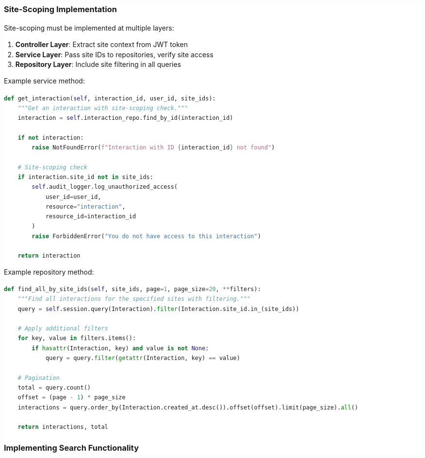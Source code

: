 
### Site-Scoping Implementation

Site-scoping must be implemented at multiple layers:

1. **Controller Layer**: Extract site context from JWT token
2. **Service Layer**: Pass site IDs to repositories, verify site access
3. **Repository Layer**: Include site filtering in all queries

Example service method:

```python
def get_interaction(self, interaction_id, user_id, site_ids):
    """Get an interaction with site-scoping check."""
    interaction = self.interaction_repo.find_by_id(interaction_id)
    
    if not interaction:
        raise NotFoundError(f"Interaction with ID {interaction_id} not found")
        
    # Site-scoping check
    if interaction.site_id not in site_ids:
        self.audit_logger.log_unauthorized_access(
            user_id=user_id,
            resource="interaction",
            resource_id=interaction_id
        )
        raise ForbiddenError("You do not have access to this interaction")
        
    return interaction
```

Example repository method:

```python
def find_all_by_site_ids(self, site_ids, page=1, page_size=20, **filters):
    """Find all interactions for the specified sites with filtering."""
    query = self.session.query(Interaction).filter(Interaction.site_id.in_(site_ids))
    
    # Apply additional filters
    for key, value in filters.items():
        if hasattr(Interaction, key) and value is not None:
            query = query.filter(getattr(Interaction, key) == value)
    
    # Pagination
    total = query.count()
    offset = (page - 1) * page_size
    interactions = query.order_by(Interaction.created_at.desc()).offset(offset).limit(page_size).all()
    
    return interactions, total
```

### Implementing Search Functionality
